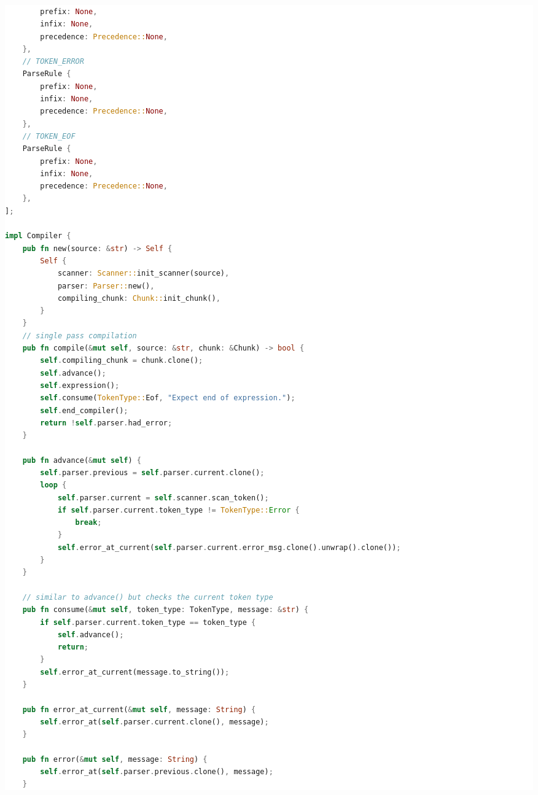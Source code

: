 ```rust
        prefix: None,
        infix: None,
        precedence: Precedence::None,
    },
    // TOKEN_ERROR
    ParseRule {
        prefix: None,
        infix: None,
        precedence: Precedence::None,
    },
    // TOKEN_EOF
    ParseRule {
        prefix: None,
        infix: None,
        precedence: Precedence::None,
    },
];

impl Compiler {
    pub fn new(source: &str) -> Self {
        Self {
            scanner: Scanner::init_scanner(source),
            parser: Parser::new(),
            compiling_chunk: Chunk::init_chunk(),
        }
    }
    // single pass compilation
    pub fn compile(&mut self, source: &str, chunk: &Chunk) -> bool {
        self.compiling_chunk = chunk.clone();
        self.advance();
        self.expression();
        self.consume(TokenType::Eof, "Expect end of expression.");
        self.end_compiler();
        return !self.parser.had_error;
    }

    pub fn advance(&mut self) {
        self.parser.previous = self.parser.current.clone();
        loop {
            self.parser.current = self.scanner.scan_token();
            if self.parser.current.token_type != TokenType::Error {
                break;
            }
            self.error_at_current(self.parser.current.error_msg.clone().unwrap().clone());
        }
    }

    // similar to advance() but checks the current token type
    pub fn consume(&mut self, token_type: TokenType, message: &str) {
        if self.parser.current.token_type == token_type {
            self.advance();
            return;
        }
        self.error_at_current(message.to_string());
    }

    pub fn error_at_current(&mut self, message: String) {
        self.error_at(self.parser.current.clone(), message);
    }

    pub fn error(&mut self, message: String) {
        self.error_at(self.parser.previous.clone(), message);
    }
```